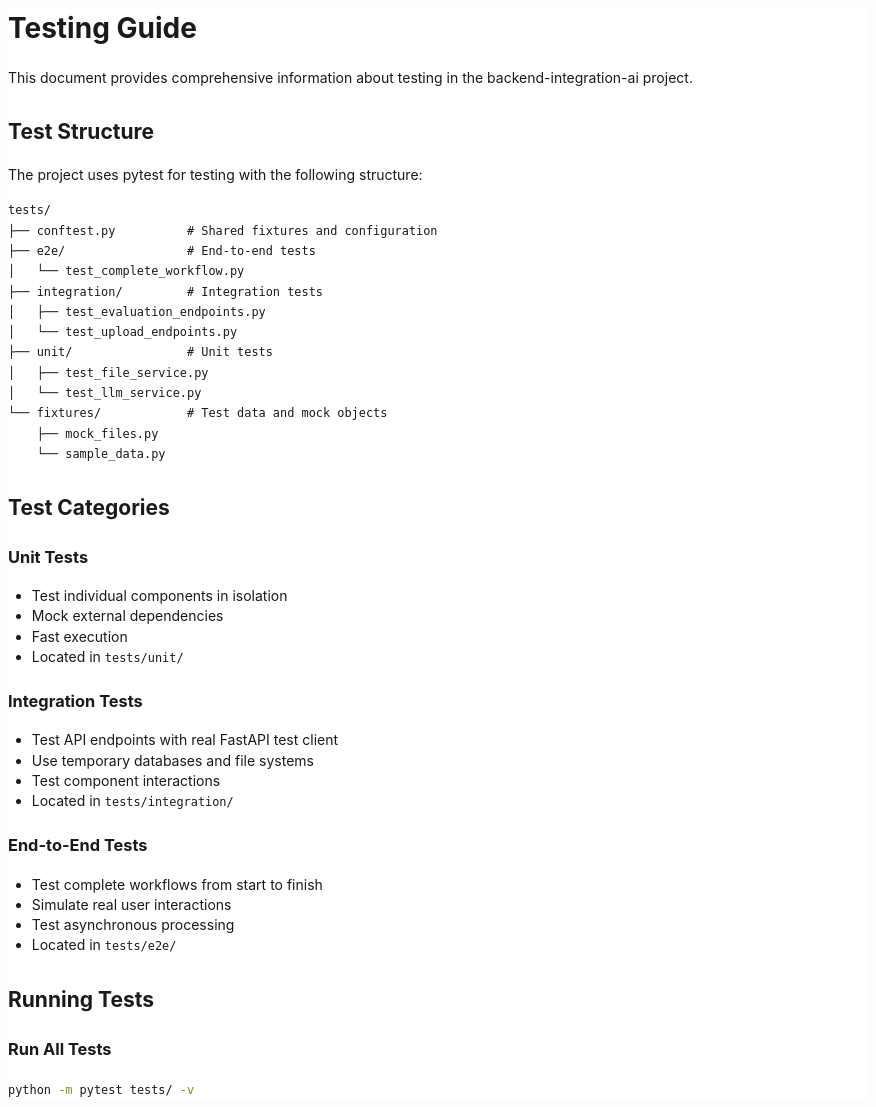 # Testing Guide

This document provides comprehensive information about testing in the backend-integration-ai project.

## Test Structure

The project uses pytest for testing with the following structure:

```
tests/
├── conftest.py          # Shared fixtures and configuration
├── e2e/                 # End-to-end tests
│   └── test_complete_workflow.py
├── integration/         # Integration tests
│   ├── test_evaluation_endpoints.py
│   └── test_upload_endpoints.py
├── unit/                # Unit tests
│   ├── test_file_service.py
│   └── test_llm_service.py
└── fixtures/            # Test data and mock objects
    ├── mock_files.py
    └── sample_data.py
```

## Test Categories

### Unit Tests
- Test individual components in isolation
- Mock external dependencies
- Fast execution
- Located in `tests/unit/`

### Integration Tests
- Test API endpoints with real FastAPI test client
- Use temporary databases and file systems
- Test component interactions
- Located in `tests/integration/`

### End-to-End Tests
- Test complete workflows from start to finish
- Simulate real user interactions
- Test asynchronous processing
- Located in `tests/e2e/`

## Running Tests

### Run All Tests
```bash
python -m pytest tests/ -v
```
